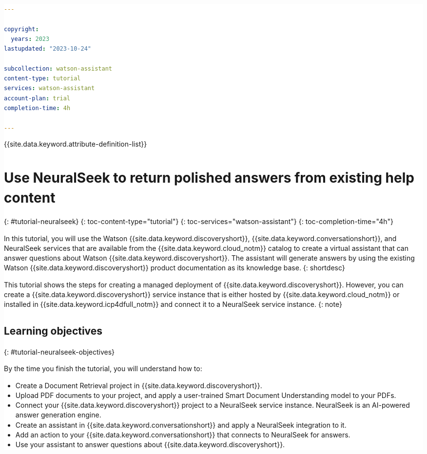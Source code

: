 ```yaml
---

copyright:
  years: 2023
lastupdated: "2023-10-24"

subcollection: watson-assistant
content-type: tutorial
services: watson-assistant
account-plan: trial
completion-time: 4h

---
```


{{site.data.keyword.attribute-definition-list}}

# Use NeuralSeek to return polished answers from existing help content
{: #tutorial-neuralseek}
{: toc-content-type="tutorial"}
{: toc-services="watson-assistant"}
{: toc-completion-time="4h"}

In this tutorial, you will use the Watson {{site.data.keyword.discoveryshort}}, {{site.data.keyword.conversationshort}}, and NeuralSeek services that are available from the {{site.data.keyword.cloud_notm}} catalog to create a virtual assistant that can answer questions about Watson {{site.data.keyword.discoveryshort}}. The assistant will generate answers by using the existing Watson {{site.data.keyword.discoveryshort}} product documentation as its knowledge base.
{: shortdesc}

This tutorial shows the steps for creating a managed deployment of {{site.data.keyword.discoveryshort}}. However, you can create a {{site.data.keyword.discoveryshort}} service instance that is either hosted by {{site.data.keyword.cloud_notm}} or installed in {{site.data.keyword.icp4dfull_notm}} and connect it to a NeuralSeek service instance.
{: note}

## Learning objectives
{: #tutorial-neuralseek-objectives}

By the time you finish the tutorial, you will understand how to:

-  Create a Document Retrieval project in {{site.data.keyword.discoveryshort}}.
-  Upload PDF documents to your project, and apply a user-trained Smart Document Understanding model to your PDFs.
-  Connect your {{site.data.keyword.discoveryshort}} project to a NeuralSeek service instance. NeuralSeek is an AI-powered answer generation engine.
-  Create an assistant in {{site.data.keyword.conversationshort}} and apply a NeuralSeek integration to it.
-  Add an action to your {{site.data.keyword.conversationshort}} that connects to NeuralSeek for answers.
-  Use your assistant to answer questions about {{site.data.keyword.discoveryshort}}.
